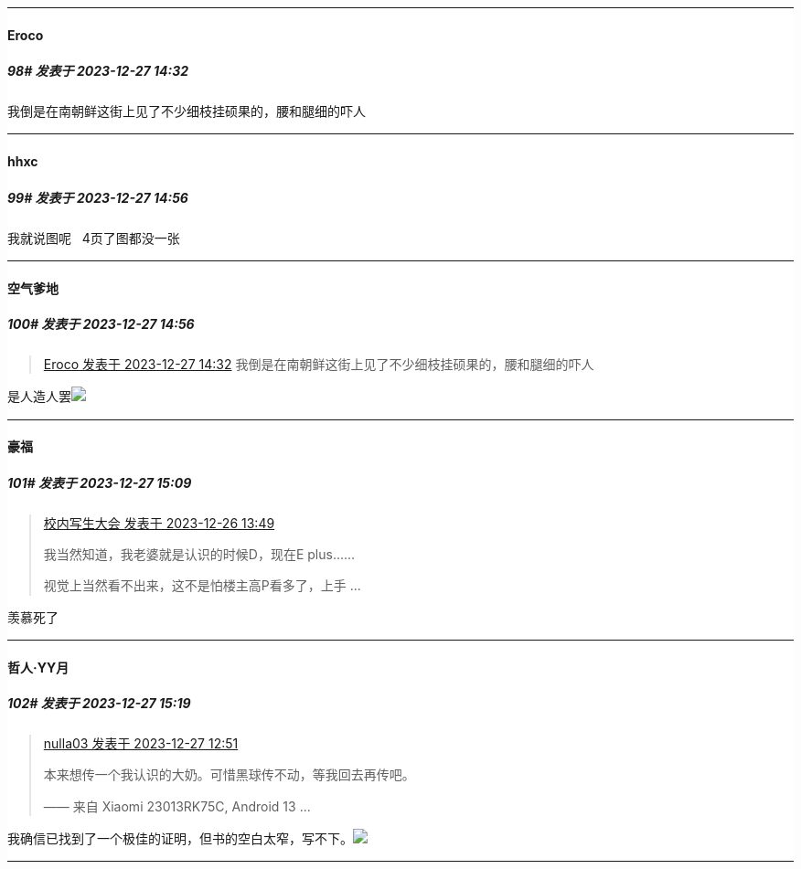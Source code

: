 *****

####  Eroco  
##### 98#       发表于 2023-12-27 14:32

我倒是在南朝鲜这街上见了不少细枝挂硕果的，腰和腿细的吓人


*****

####  hhxc  
##### 99#       发表于 2023-12-27 14:56

 我就说图呢   4页了图都没一张

*****

####  空气爹地  
##### 100#       发表于 2023-12-27 14:56

<blockquote><a href="httphttps://bbs.saraba1st.com/2b/forum.php?mod=redirect&amp;goto=findpost&amp;pid=63455925&amp;ptid=2165451" target="_blank">Eroco 发表于 2023-12-27 14:32</a>
我倒是在南朝鲜这街上见了不少细枝挂硕果的，腰和腿细的吓人</blockquote>
是人造人罢<img src="https://static.saraba1st.com/image/smiley/face2017/027.png" referrerpolicy="no-referrer">


*****

####  豪福  
##### 101#       发表于 2023-12-27 15:09

<blockquote><a href="httphttps://bbs.saraba1st.com/2b/forum.php?mod=redirect&amp;goto=findpost&amp;pid=63444924&amp;ptid=2165451" target="_blank">校内写生大会 发表于 2023-12-26 13:49</a>

我当然知道，我老婆就是认识的时候D，现在E plus……

视觉上当然看不出来，这不是怕楼主高P看多了，上手 ...</blockquote>
羡慕死了


*****

####  哲人·YY月  
##### 102#       发表于 2023-12-27 15:19

<blockquote><a href="httphttps://bbs.saraba1st.com/2b/forum.php?mod=redirect&amp;goto=findpost&amp;pid=63454861&amp;ptid=2165451" target="_blank">nulla03 发表于 2023-12-27 12:51</a>

本来想传一个我认识的大奶。可惜黑球传不动，等我回去再传吧。

—— 来自 Xiaomi 23013RK75C, Android 13 ...</blockquote>
我确信已找到了一个极佳的证明，但书的空白太窄，写不下。<img src="https://static.saraba1st.com/image/smiley/face2017/044.png" referrerpolicy="no-referrer">


*****
